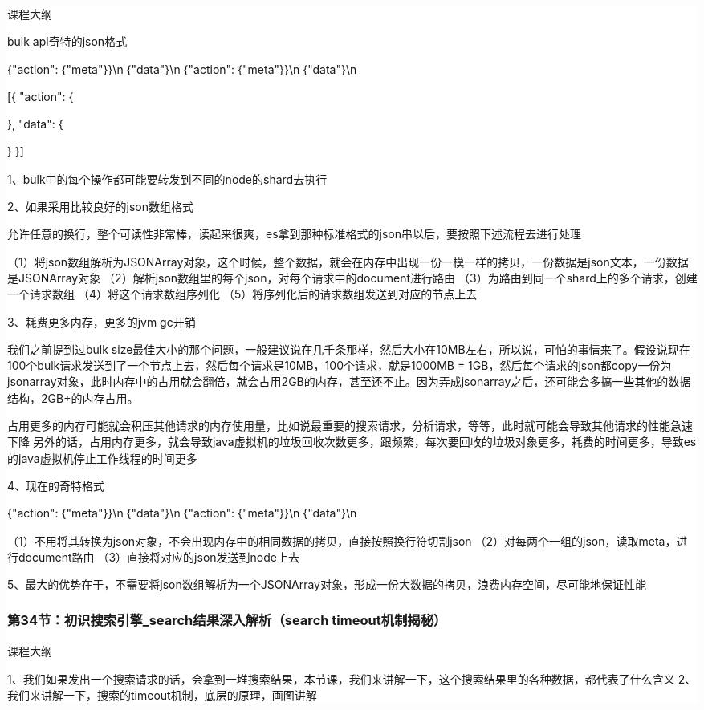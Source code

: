 课程大纲

bulk api奇特的json格式

{"action": {"meta"}}\n
{"data"}\n
{"action": {"meta"}}\n
{"data"}\n

[{
  "action": {

  },
  "data": {

  }
}]

1、bulk中的每个操作都可能要转发到不同的node的shard去执行

2、如果采用比较良好的json数组格式

允许任意的换行，整个可读性非常棒，读起来很爽，es拿到那种标准格式的json串以后，要按照下述流程去进行处理

（1）将json数组解析为JSONArray对象，这个时候，整个数据，就会在内存中出现一份一模一样的拷贝，一份数据是json文本，一份数据是JSONArray对象
（2）解析json数组里的每个json，对每个请求中的document进行路由
（3）为路由到同一个shard上的多个请求，创建一个请求数组
（4）将这个请求数组序列化
（5）将序列化后的请求数组发送到对应的节点上去

3、耗费更多内存，更多的jvm gc开销

我们之前提到过bulk size最佳大小的那个问题，一般建议说在几千条那样，然后大小在10MB左右，所以说，可怕的事情来了。假设说现在100个bulk请求发送到了一个节点上去，然后每个请求是10MB，100个请求，就是1000MB = 1GB，然后每个请求的json都copy一份为jsonarray对象，此时内存中的占用就会翻倍，就会占用2GB的内存，甚至还不止。因为弄成jsonarray之后，还可能会多搞一些其他的数据结构，2GB+的内存占用。

占用更多的内存可能就会积压其他请求的内存使用量，比如说最重要的搜索请求，分析请求，等等，此时就可能会导致其他请求的性能急速下降
另外的话，占用内存更多，就会导致java虚拟机的垃圾回收次数更多，跟频繁，每次要回收的垃圾对象更多，耗费的时间更多，导致es的java虚拟机停止工作线程的时间更多

4、现在的奇特格式

{"action": {"meta"}}\n
{"data"}\n
{"action": {"meta"}}\n
{"data"}\n

（1）不用将其转换为json对象，不会出现内存中的相同数据的拷贝，直接按照换行符切割json
（2）对每两个一组的json，读取meta，进行document路由
（3）直接将对应的json发送到node上去

5、最大的优势在于，不需要将json数组解析为一个JSONArray对象，形成一份大数据的拷贝，浪费内存空间，尽可能地保证性能

### 第34节：初识搜索引擎_search结果深入解析（search timeout机制揭秘）

课程大纲

1、我们如果发出一个搜索请求的话，会拿到一堆搜索结果，本节课，我们来讲解一下，这个搜索结果里的各种数据，都代表了什么含义
2、我们来讲解一下，搜索的timeout机制，底层的原理，画图讲解
